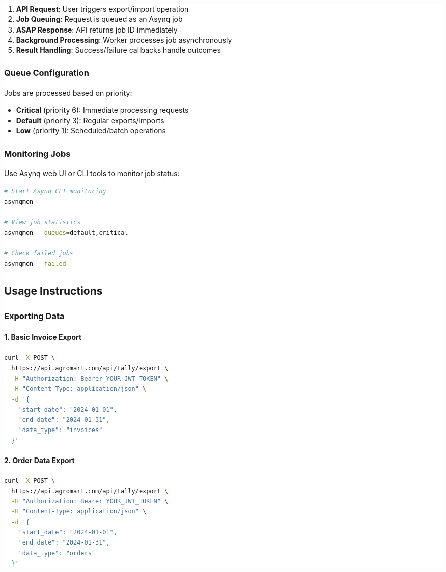 1. **API Request**: User triggers export/import operation
2. **Job Queuing**: Request is queued as an Asynq job
3. **ASAP Response**: API returns job ID immediately
4. **Background Processing**: Worker processes job asynchronously
5. **Result Handling**: Success/failure callbacks handle outcomes

### Queue Configuration

Jobs are processed based on priority:
- **Critical** (priority 6): Immediate processing requests
- **Default** (priority 3): Regular exports/imports
- **Low** (priority 1): Scheduled/batch operations

### Monitoring Jobs

Use Asynq web UI or CLI tools to monitor job status:

```bash
# Start Asynq CLI monitoring
asynqmon

# View job statistics
asynqmon --queues=default,critical

# Check failed jobs
asynqmon --failed
```

## Usage Instructions

### Exporting Data

#### 1. Basic Invoice Export

```bash
curl -X POST \
  https://api.agromart.com/api/tally/export \
  -H "Authorization: Bearer YOUR_JWT_TOKEN" \
  -H "Content-Type: application/json" \
  -d '{
    "start_date": "2024-01-01",
    "end_date": "2024-01-31",
    "data_type": "invoices"
  }'
```

#### 2. Order Data Export

```bash
curl -X POST \
  https://api.agromart.com/api/tally/export \
  -H "Authorization: Bearer YOUR_JWT_TOKEN" \
  -H "Content-Type: application/json" \
  -d '{
    "start_date": "2024-01-01",
    "end_date": "2024-01-31",
    "data_type": "orders"
  }'
```
